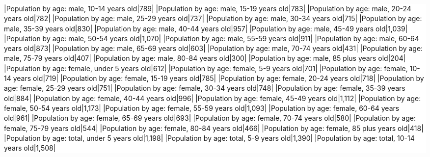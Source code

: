 |Population by age: male, 10-14 years old|789|
|Population by age: male, 15-19 years old|783|
|Population by age: male, 20-24 years old|782|
|Population by age: male, 25-29 years old|737|
|Population by age: male, 30-34 years old|715|
|Population by age: male, 35-39 years old|830|
|Population by age: male, 40-44 years old|957|
|Population by age: male, 45-49 years old|1,039|
|Population by age: male, 50-54 years old|1,070|
|Population by age: male, 55-59 years old|911|
|Population by age: male, 60-64 years old|873|
|Population by age: male, 65-69 years old|603|
|Population by age: male, 70-74 years old|431|
|Population by age: male, 75-79 years old|407|
|Population by age: male, 80-84 years old|300|
|Population by age: male, 85 plus years old|204|
|Population by age: female, under 5 years old|612|
|Population by age: female, 5-9 years old|701|
|Population by age: female, 10-14 years old|719|
|Population by age: female, 15-19 years old|785|
|Population by age: female, 20-24 years old|718|
|Population by age: female, 25-29 years old|751|
|Population by age: female, 30-34 years old|748|
|Population by age: female, 35-39 years old|884|
|Population by age: female, 40-44 years old|996|
|Population by age: female, 45-49 years old|1,112|
|Population by age: female, 50-54 years old|1,173|
|Population by age: female, 55-59 years old|1,093|
|Population by age: female, 60-64 years old|961|
|Population by age: female, 65-69 years old|693|
|Population by age: female, 70-74 years old|580|
|Population by age: female, 75-79 years old|544|
|Population by age: female, 80-84 years old|466|
|Population by age: female, 85 plus years old|418|
|Population by age: total, under 5 years old|1,198|
|Population by age: total, 5-9 years old|1,390|
|Population by age: total, 10-14 years old|1,508|
